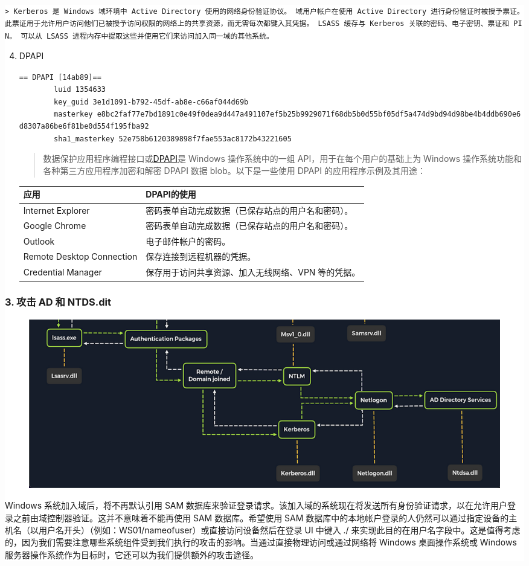     > Kerberos 是 Windows 域环境中 Active Directory 使用的网络身份验证协议。 域用户帐户在使用 Active Directory 进行身份验证时被授予票证。 此票证用于允许用户访问他们已被授予访问权限的网络上的共享资源，而无需每次都键入其凭据。 LSASS 缓存与 Kerberos 关联的密码、电子密钥、票证和 PIN。 可以从 LSASS 进程内存中提取这些并使用它们来访问加入同一域的其他系统。
4.  DPAPI

    ```shell
    == DPAPI [14ab89]==
    		luid 1354633
    		key_guid 3e1d1091-b792-45df-ab8e-c66af044d69b
    		masterkey e8bc2faf77e7bd1891c0e49f0dea9d447a491107ef5b25b9929071f68db5b0d55bf05df5a474d9bd94d98be4b4ddb690e6d8307a86be6f81be0d554f195fba92
    		sha1_masterkey 52e758b6120389898f7fae553ac8172b43221605
    ```

    > 数据保护应用程序编程接口或[DPAPI](https://docs.microsoft.com/en-us/dotnet/standard/security/how-to-use-data-protection)是 Windows 操作系统中的一组 API，用于在每个用户的基础上为 Windows 操作系统功能和各种第三方应用程序加密和解密 DPAPI 数据 blob。以下是一些使用 DPAPI 的应用程序示例及其用途：

    | 应用                        | DPAPI的使用                    |
    | ------------------------- | --------------------------- |
    | Internet Explorer         | 密码表单自动完成数据（已保存站点的用户名和密码）。   |
    | Google Chrome             | 密码表单自动完成数据（已保存站点的用户名和密码）。   |
    | Outlook                   | 电子邮件帐户的密码。                  |
    | Remote Desktop Connection | 保存连接到远程机器的凭据。               |
    | Credential Manager        | 保存用于访问共享资源、加入无线网络、VPN 等的凭据。 |

### 3. 攻击 AD 和 NTDS.dit

<figure><img src="../.gitbook/assets/AD1png.png" alt=""><figcaption></figcaption></figure>

Windows 系统加入域后，将不再默认引用 SAM 数据库来验证登录请求。该加入域的系统现在将发送所有身份验证请求，以在允许用户登录之前由域控制器验证。这并不意味着不能再使用 SAM 数据库。希望使用 SAM 数据库中的本地帐户登录的人仍然可以通过指定设备的主机名（以用户名开头）（例如：WS01/nameofuser）或直接访问设备然后在登录 UI 中键入 ./ 来实现此目的在用户名字段中。这是值得考虑的，因为我们需要注意哪些系统组件受到我们执行的攻击的影响。当通过直接物理访问或通过网络将 Windows 桌面操作系统或 Windows 服务器操作系统作为目标时，它还可以为我们提供额外的攻击途径。
